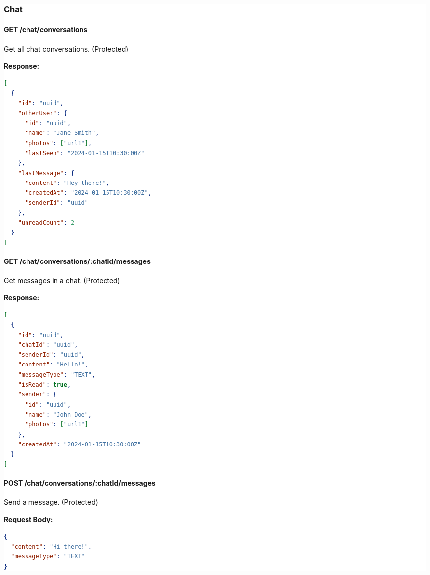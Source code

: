 ### Chat

#### GET /chat/conversations
Get all chat conversations. (Protected)

**Response:**
```json
[
  {
    "id": "uuid",
    "otherUser": {
      "id": "uuid",
      "name": "Jane Smith",
      "photos": ["url1"],
      "lastSeen": "2024-01-15T10:30:00Z"
    },
    "lastMessage": {
      "content": "Hey there!",
      "createdAt": "2024-01-15T10:30:00Z",
      "senderId": "uuid"
    },
    "unreadCount": 2
  }
]
```

#### GET /chat/conversations/:chatId/messages
Get messages in a chat. (Protected)

**Response:**
```json
[
  {
    "id": "uuid",
    "chatId": "uuid",
    "senderId": "uuid",
    "content": "Hello!",
    "messageType": "TEXT",
    "isRead": true,
    "sender": {
      "id": "uuid",
      "name": "John Doe",
      "photos": ["url1"]
    },
    "createdAt": "2024-01-15T10:30:00Z"
  }
]
```

#### POST /chat/conversations/:chatId/messages
Send a message. (Protected)

**Request Body:**
```json
{
  "content": "Hi there!",
  "messageType": "TEXT"
}
```
